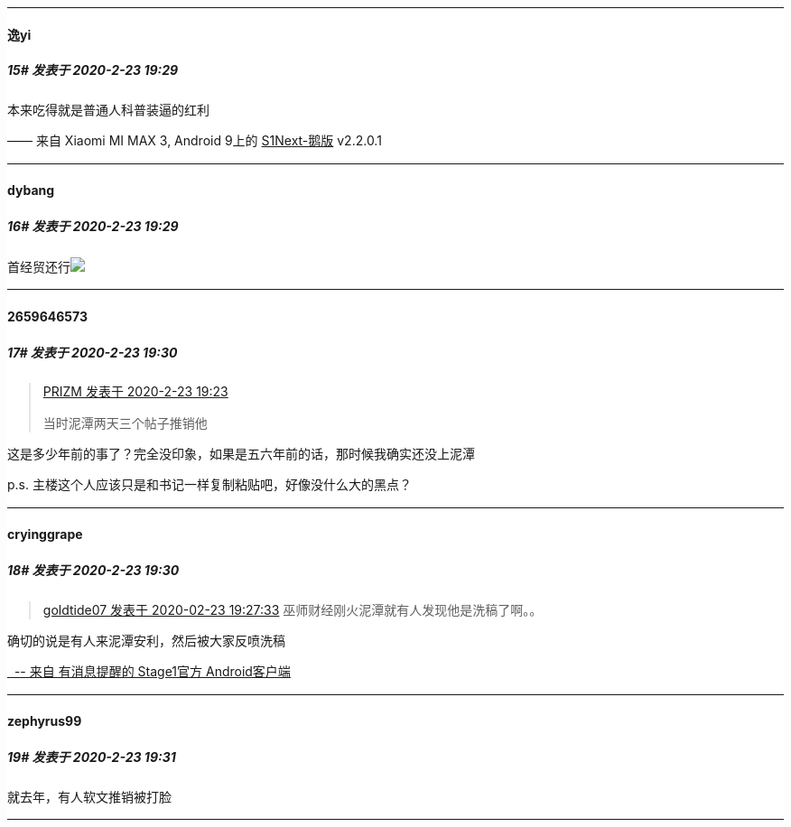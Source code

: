 *****

####  逸yi  
##### 15#       发表于 2020-2-23 19:29


本来吃得就是普通人科普装逼的红利

—— 来自 Xiaomi MI MAX 3, Android 9上的 [S1Next-鹅版](https://github.com/ykrank/S1-Next/releases) v2.2.0.1


*****

####  dybang  
##### 16#       发表于 2020-2-23 19:29


首经贸还行<img src="https://static.saraba1st.com/image/smiley/face2017/037.png" referrerpolicy="no-referrer">


*****

####  2659646573  
##### 17#       发表于 2020-2-23 19:30


<blockquote><a href="httphttps://bbs.saraba1st.com/2b/forum.php?mod=redirect&amp;goto=findpost&amp;pid=46501374&amp;ptid=1915332" target="_blank">PRIZM 发表于 2020-2-23 19:23</a>

当时泥潭两天三个帖子推销他</blockquote>
这是多少年前的事了？完全没印象，如果是五六年前的话，那时候我确实还没上泥潭

p.s. 主楼这个人应该只是和书记一样复制粘贴吧，好像没什么大的黑点？


*****

####  cryinggrape  
##### 18#       发表于 2020-2-23 19:30


<blockquote><a href="httphttps://bbs.saraba1st.com/2b/forum.php?mod=redirect&amp;goto=findpost&amp;pid=46501407&amp;ptid=1915332" target="_blank">goldtide07 发表于 2020-02-23 19:27:33</a>
巫师财经刚火泥潭就有人发现他是洗稿了啊。。</blockquote>确切的说是有人来泥潭安利，然后被大家反喷洗稿

[  -- 来自 有消息提醒的 Stage1官方 Android客户端](https://www.coolapk.com/apk/140634)


*****

####  zephyrus99  
##### 19#       发表于 2020-2-23 19:31


就去年，有人软文推销被打脸


*****
